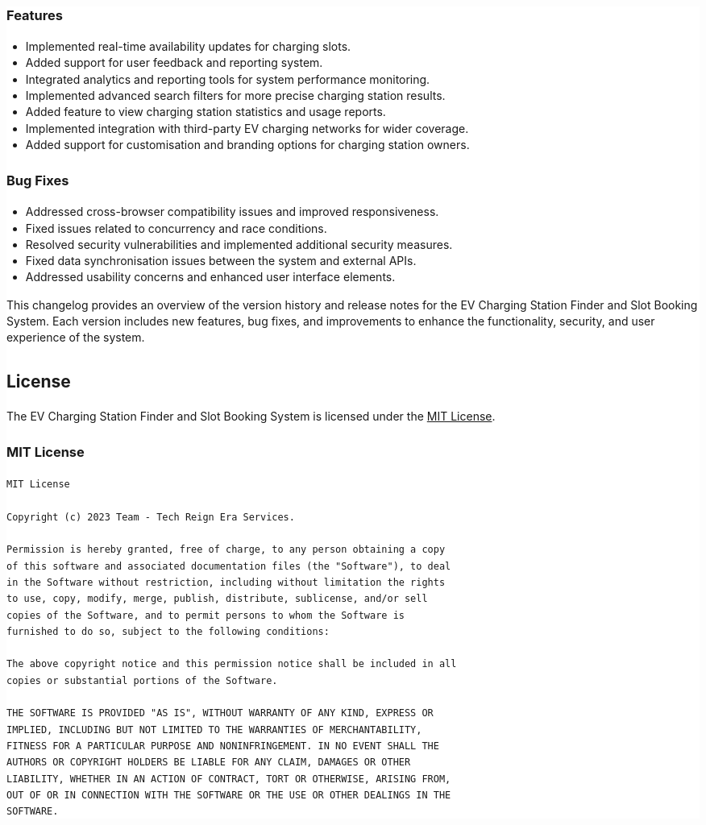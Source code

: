 ### Features

- Implemented real-time availability updates for charging slots.
- Added support for user feedback and reporting system.
- Integrated analytics and reporting tools for system performance monitoring.
- Implemented advanced search filters for more precise charging station results.
- Added feature to view charging station statistics and usage reports.
- Implemented integration with third-party EV charging networks for wider coverage.
- Added support for customisation and branding options for charging station owners.

### Bug Fixes

- Addressed cross-browser compatibility issues and improved responsiveness.
- Fixed issues related to concurrency and race conditions.
- Resolved security vulnerabilities and implemented additional security measures.
- Fixed data synchronisation issues between the system and external APIs.
- Addressed usability concerns and enhanced user interface elements.

This changelog provides an overview of the version history and release notes for the EV Charging Station Finder and Slot Booking System. Each version includes new features, bug fixes, and improvements to enhance the functionality, security, and user experience of the system.

## License

The EV Charging Station Finder and Slot Booking System is licensed under the [MIT License](https://opensource.org/licenses/MIT).

### MIT License

```
MIT License

Copyright (c) 2023 Team - Tech Reign Era Services.

Permission is hereby granted, free of charge, to any person obtaining a copy
of this software and associated documentation files (the "Software"), to deal
in the Software without restriction, including without limitation the rights
to use, copy, modify, merge, publish, distribute, sublicense, and/or sell
copies of the Software, and to permit persons to whom the Software is
furnished to do so, subject to the following conditions:

The above copyright notice and this permission notice shall be included in all
copies or substantial portions of the Software.

THE SOFTWARE IS PROVIDED "AS IS", WITHOUT WARRANTY OF ANY KIND, EXPRESS OR
IMPLIED, INCLUDING BUT NOT LIMITED TO THE WARRANTIES OF MERCHANTABILITY,
FITNESS FOR A PARTICULAR PURPOSE AND NONINFRINGEMENT. IN NO EVENT SHALL THE
AUTHORS OR COPYRIGHT HOLDERS BE LIABLE FOR ANY CLAIM, DAMAGES OR OTHER
LIABILITY, WHETHER IN AN ACTION OF CONTRACT, TORT OR OTHERWISE, ARISING FROM,
OUT OF OR IN CONNECTION WITH THE SOFTWARE OR THE USE OR OTHER DEALINGS IN THE
SOFTWARE.

```
